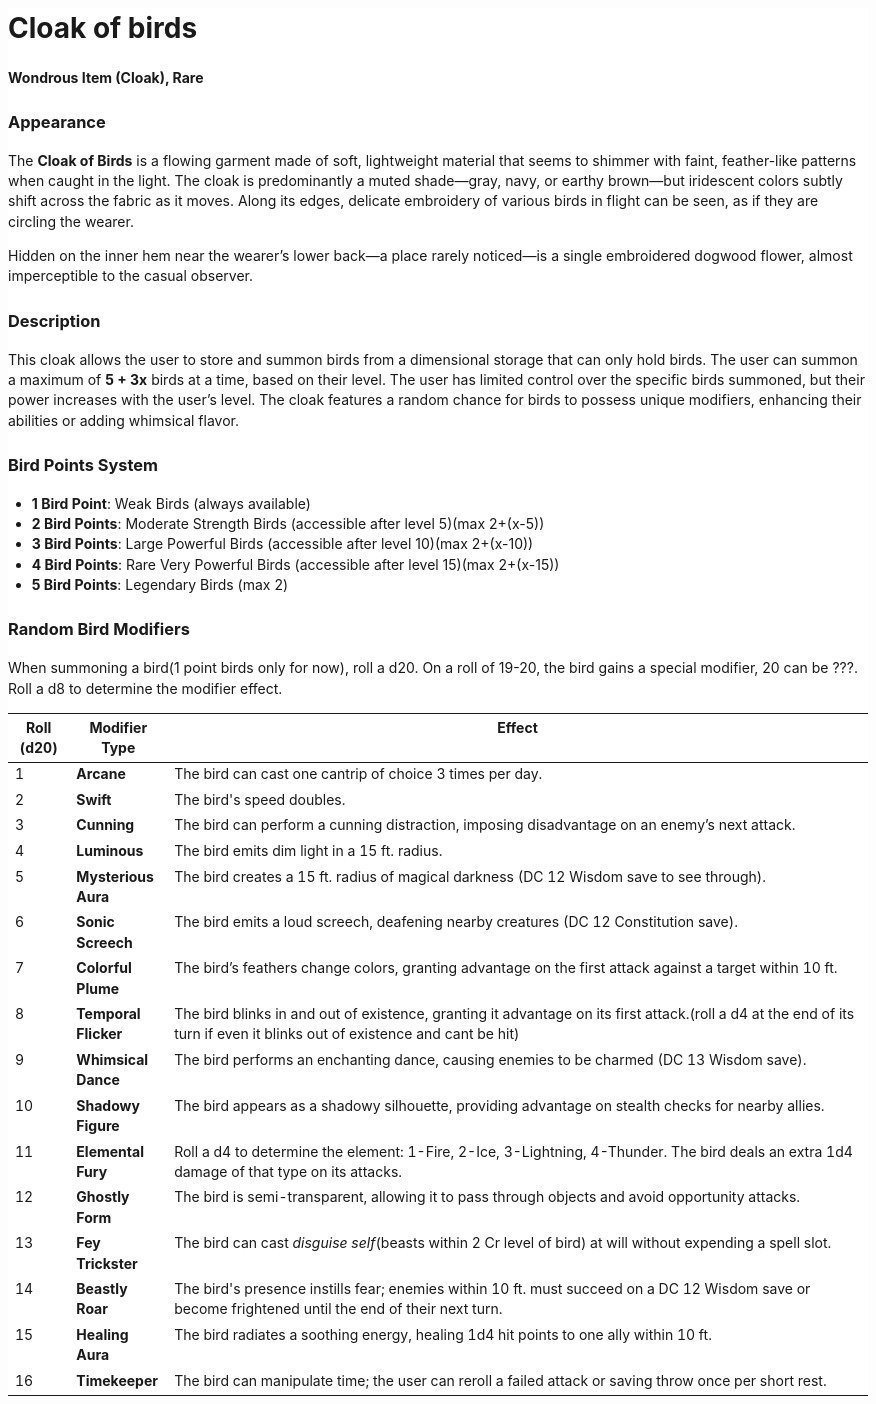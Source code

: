 # Cloak of birds

**Wondrous Item (Cloak), Rare**

### Appearance

The **Cloak of Birds** is a flowing garment made of soft, lightweight material that seems to shimmer with faint, feather-like patterns when caught in the light. The cloak is predominantly a muted shade—gray, navy, or earthy brown—but iridescent colors subtly shift across the fabric as it moves. Along its edges, delicate embroidery of various birds in flight can be seen, as if they are circling the wearer.

Hidden on the inner hem near the wearer’s lower back—a place rarely noticed—is a single embroidered dogwood flower, almost imperceptible to the casual observer.

### Description
This cloak allows the user to store and summon birds from a dimensional storage that can only hold birds. The user can summon a maximum of **5 + 3x** birds at a time, based on their level. The user has limited control over the specific birds summoned, but their power increases with the user’s level. The cloak features a random chance for birds to possess unique modifiers, enhancing their abilities or adding whimsical flavor.

### Bird Points System
- **1 Bird Point**: Weak Birds (always available)
- **2 Bird Points**: Moderate Strength Birds (accessible after level 5)(max 2+(x-5))
- **3 Bird Points**: Large Powerful Birds (accessible after level 10)(max 2+(x-10))
- **4 Bird Points**: Rare Very Powerful Birds (accessible after level 15)(max 2+(x-15))
- **5 Bird Points**: Legendary Birds (max 2)

### Random Bird Modifiers
When summoning a bird(1 point birds only for now), roll a d20. On a roll of 19-20, the bird gains a special modifier, 20 can be ???. Roll a d8 to determine the modifier effect.

| Roll (d20) | Modifier Type            | Effect                                                                                                                                                                   |
| ---------- | ------------------------ | ------------------------------------------------------------------------------------------------------------------------------------------------------------------------ |
| 1          | **Arcane**               | The bird can cast one cantrip of choice 3 times per day.                                                                                                                 |
| 2          | **Swift**                | The bird's speed doubles.                                                                                                                                                |
| 3          | **Cunning**              | The bird can perform a cunning distraction, imposing disadvantage on an enemy’s next attack.                                                                             |
| 4          | **Luminous**             | The bird emits dim light in a 15 ft. radius.                                                                                                                             |
| 5          | **Mysterious Aura**      | The bird creates a 15 ft. radius of magical darkness (DC 12 Wisdom save to see through).                                                                                 |
| 6          | **Sonic Screech**        | The bird emits a loud screech, deafening nearby creatures (DC 12 Constitution save).                                                                                     |
| 7          | **Colorful Plume**       | The bird’s feathers change colors, granting advantage on the first attack against a target within 10 ft.                                                                 |
| 8          | **Temporal Flicker**     | The bird blinks in and out of existence, granting it advantage on its first attack.(roll a d4 at the end of its turn if even it blinks out of existence and cant be hit) |
| 9          | **Whimsical Dance**      | The bird performs an enchanting dance, causing enemies to be charmed (DC 13 Wisdom save).                                                                                |
| 10         | **Shadowy Figure**       | The bird appears as a shadowy silhouette, providing advantage on stealth checks for nearby allies.                                                                       |
| 11         | **Elemental Fury**       | Roll a d4 to determine the element: 1-Fire, 2-Ice, 3-Lightning, 4-Thunder. The bird deals an extra 1d4 damage of that type on its attacks.                               |
| 12         | **Ghostly Form**         | The bird is semi-transparent, allowing it to pass through objects and avoid opportunity attacks.                                                                         |
| 13         | **Fey Trickster**        | The bird can cast *disguise self*(beasts within 2 Cr level of bird) at will without expending a spell slot.                                                              |
| 14         | **Beastly Roar**         | The bird's presence instills fear; enemies within 10 ft. must succeed on a DC 12 Wisdom save or become frightened until the end of their next turn.                      |
| 15         | **Healing Aura**         | The bird radiates a soothing energy, healing 1d4 hit points to one ally within 10 ft.                                                                                    |
| 16         | **Timekeeper**           | The bird can manipulate time; the user can reroll a failed attack or saving throw once per short rest.                                                                   |